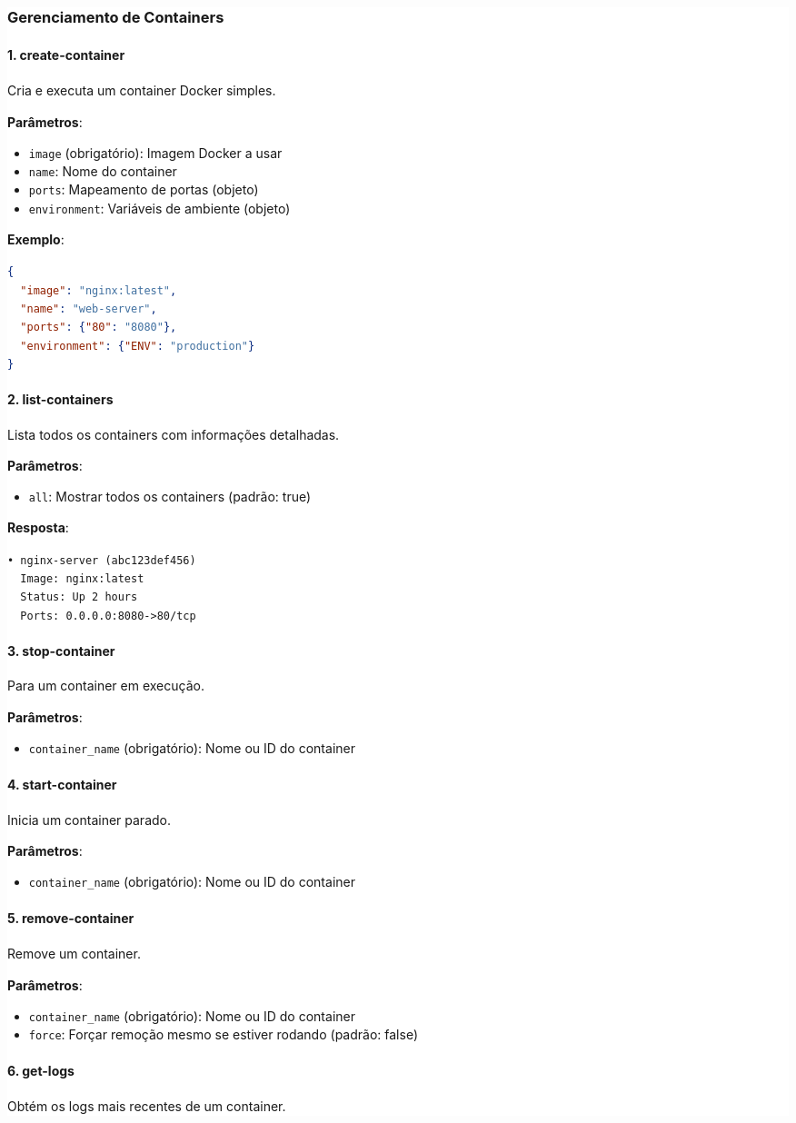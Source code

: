 ### Gerenciamento de Containers

#### 1. create-container
Cria e executa um container Docker simples.

**Parâmetros**:
- `image` (obrigatório): Imagem Docker a usar
- `name`: Nome do container
- `ports`: Mapeamento de portas (objeto)
- `environment`: Variáveis de ambiente (objeto)

**Exemplo**:
```json
{
  "image": "nginx:latest",
  "name": "web-server",
  "ports": {"80": "8080"},
  "environment": {"ENV": "production"}
}
```

#### 2. list-containers
Lista todos os containers com informações detalhadas.

**Parâmetros**:
- `all`: Mostrar todos os containers (padrão: true)

**Resposta**:
```
• nginx-server (abc123def456)
  Image: nginx:latest
  Status: Up 2 hours
  Ports: 0.0.0.0:8080->80/tcp
```

#### 3. stop-container
Para um container em execução.

**Parâmetros**:
- `container_name` (obrigatório): Nome ou ID do container

#### 4. start-container
Inicia um container parado.

**Parâmetros**:
- `container_name` (obrigatório): Nome ou ID do container

#### 5. remove-container
Remove um container.

**Parâmetros**:
- `container_name` (obrigatório): Nome ou ID do container
- `force`: Forçar remoção mesmo se estiver rodando (padrão: false)

#### 6. get-logs
Obtém os logs mais recentes de um container.
